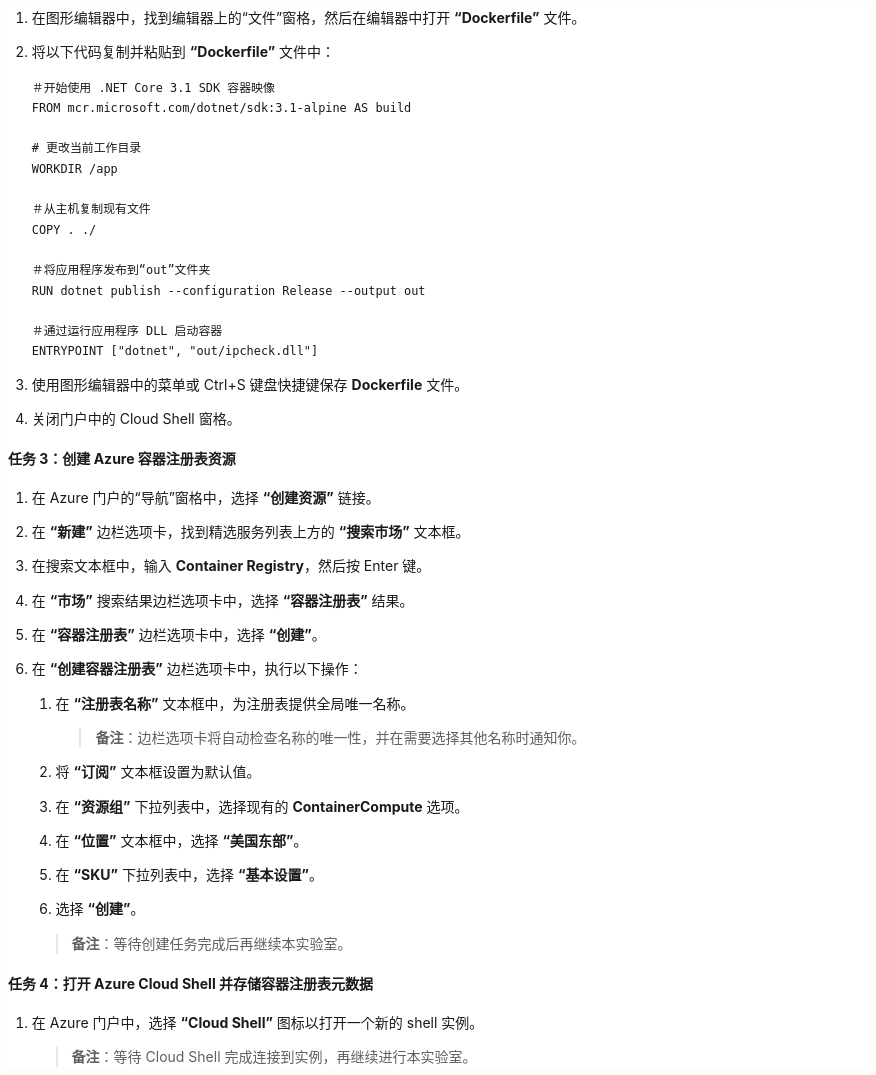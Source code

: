 1.  在图形编辑器中，找到编辑器上的“文件”窗格，然后在编辑器中打开 **“Dockerfile”** 文件。

1.  将以下代码复制并粘贴到 **“Dockerfile”** 文件中：

    ```
    ＃开始使用 .NET Core 3.1 SDK 容器映像
    FROM mcr.microsoft.com/dotnet/sdk:3.1-alpine AS build

    # 更改当前工作目录
    WORKDIR /app

    ＃从主机复制现有文件
    COPY . ./

    ＃将应用程序发布到“out”文件夹
    RUN dotnet publish --configuration Release --output out

    ＃通过运行应用程序 DLL 启动容器
    ENTRYPOINT ["dotnet", "out/ipcheck.dll"]
    ```

1.  使用图形编辑器中的菜单或 Ctrl+S 键盘快捷键保存 **Dockerfile** 文件。

1.  关闭门户中的 Cloud Shell 窗格。

#### 任务 3：创建 Azure 容器注册表资源

1.  在 Azure 门户的“导航”窗格中，选择 **“创建资源”** 链接。

1.  在 **“新建”** 边栏选项卡，找到精选服务列表上方的 **“搜索市场”** 文本框。

1.  在搜索文本框中，输入 **Container Registry**，然后按 Enter 键。

1.  在 **“市场”** 搜索结果边栏选项卡中，选择 **“容器注册表”** 结果。

1.  在 **“容器注册表”** 边栏选项卡中，选择 **“创建”**。

1.  在 **“创建容器注册表”** 边栏选项卡中，执行以下操作：

    1.  在 **“注册表名称”** 文本框中，为注册表提供全局唯一名称。

        > **备注**：边栏选项卡将自动检查名称的唯一性，并在需要选择其他名称时通知你。

    1.  将 **“订阅”** 文本框设置为默认值。

    1.  在 **“资源组”** 下拉列表中，选择现有的 **ContainerCompute** 选项。

    1.  在 **“位置”** 文本框中，选择 **“美国东部”**。

    1.  在 **“SKU”** 下拉列表中，选择 **“基本设置”**。

    1.  选择 **“创建”**。  

    > **备注**：等待创建任务完成后再继续本实验室。

#### 任务 4：打开 Azure Cloud Shell 并存储容器注册表元数据

1.  在 Azure 门户中，选择 **“Cloud Shell”** 图标以打开一个新的 shell 实例。  

    > **备注**：等待 Cloud Shell 完成连接到实例，再继续进行本实验室。
